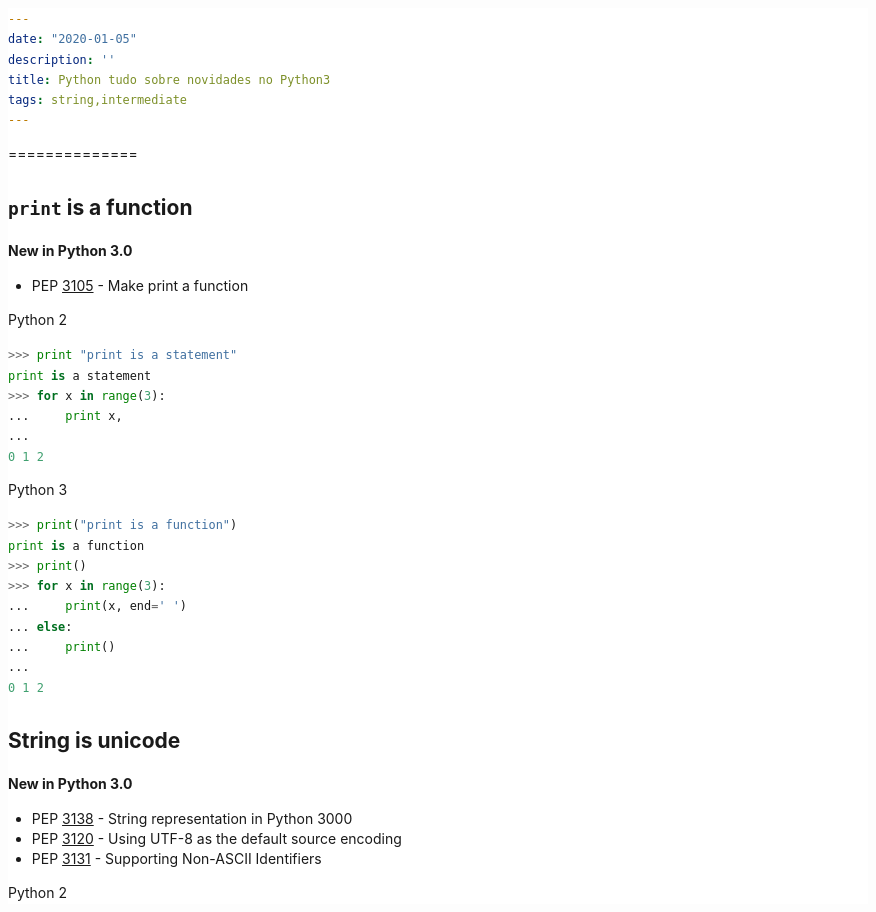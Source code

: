 ```yaml
---
date: "2020-01-05"
description: ''
title: Python tudo sobre novidades no Python3
tags: string,intermediate
---
```

==============

`print` is a function
---------------------

**New in Python 3.0**

-   PEP [3105](https://www.python.org/dev/peps/pep-3105/) - Make print a
    function

Python 2

```python
>>> print "print is a statement"
print is a statement
>>> for x in range(3):
...     print x,
...
0 1 2
```

Python 3

```python
>>> print("print is a function")
print is a function
>>> print()
>>> for x in range(3):
...     print(x, end=' ')
... else:
...     print()
...
0 1 2
```

String is unicode
-----------------

**New in Python 3.0**

-   PEP [3138](https://www.python.org/dev/peps/pep-3138/) - String
    representation in Python 3000
-   PEP [3120](https://www.python.org/dev/peps/pep-3120/) - Using UTF-8
    as the default source encoding
-   PEP [3131](https://www.python.org/dev/peps/pep-3131/) - Supporting
    Non-ASCII Identifiers

Python 2
